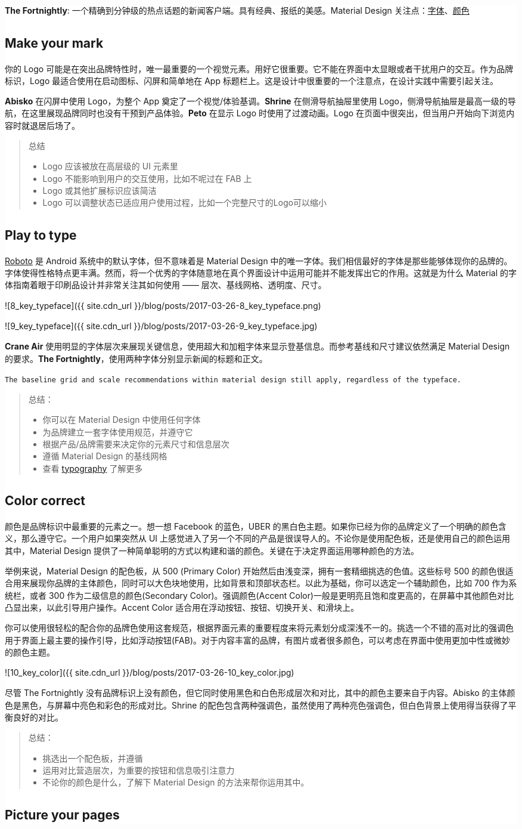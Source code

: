 **The Fortnightly**: 一个精确到分钟级的热点话题的新闻客户端。具有经典、报纸的美感。Material Design 关注点：[字体](https://www.google.com/design/spec/style/typography.html)、[颜色](https://www.google.com/design/spec/style/color.html)

## Make your mark

你的 Logo 可能是在突出品牌特性时，唯一最重要的一个视觉元素。用好它很重要。它不能在界面中太显眼或者干扰用户的交互。作为品牌标识，Logo 最适合使用在启动图标、闪屏和简单地在 App 标题栏上。这是设计中很重要的一个注意点，在设计实践中需要引起关注。

<video loop="true" preload="metadata" autoplay><source src="http://7j1wdn.com1.z0.glb.clouddn.com/assets/images/7_make_your_mark.mp4" type="video/mp4"></video>

**Abisko** 在闪屏中使用 Logo，为整个 App 奠定了一个视觉/体验基调。**Shrine** 在侧滑导航抽屉里使用 Logo，侧滑导航抽屉是最高一级的导航，在这里展现品牌同时也没有干预到产品体验。**Peto** 在显示 Logo 时使用了过渡动画。Logo 在页面中很突出，但当用户开始向下浏览内容时就退居后场了。

> 总结
> * Logo 应该被放在高层级的 UI 元素里
> * Logo 不能影响到用户的交互使用，比如不呢过在 FAB 上
> * Logo 或其他扩展标识应该简洁
> * Logo 可以调整状态已适应用户使用过程，比如一个完整尺寸的Logo可以缩小

## Play to type

[Roboto](https://www.google.com/design/spec/style/typography.html) 是 Android 系统中的默认字体，但不意味着是 Material Design 中的唯一字体。我们相信最好的字体是那些能够体现你的品牌的。字体使得性格特点更丰满。然而，将一个优秀的字体随意地在真个界面设计中运用可能并不能发挥出它的作用。这就是为什么 Material 的字体指南着眼于印刷品设计并非常关注其如何使用 —— 层次、基线网格、透明度、尺寸。

![8_key_typeface]({{ site.cdn_url }}/blog/posts/2017-03-26-8_key_typeface.png)

![9_key_typeface]({{ site.cdn_url }}/blog/posts/2017-03-26-9_key_typeface.jpg)

**Crane Air** 使用明显的字体层次来展现关键信息，使用超大和加粗字体来显示登基信息。而参考基线和尺寸建议依然满足 Material Design 的要求。**The Fortnightly**，使用两种字体分别显示新闻的标题和正文。

```The baseline grid and scale recommendations within material design still apply, regardless of the typeface.```

> 总结：
> * 你可以在 Material Design 中使用任何字体
> * 为品牌建立一套字体使用规范，并遵守它
> * 根据产品/品牌需要来决定你的元素尺寸和信息层次
> * 遵循 Material Design 的基线网格
> * 查看 [typography](https://www.google.com/design/spec/style/typography.html) 了解更多

## Color correct

颜色是品牌标识中最重要的元素之一。想一想 Facebook 的蓝色，UBER 的黑白色主题。如果你已经为你的品牌定义了一个明确的颜色含义，那么遵守它。一个用户如果突然从 UI 上感觉进入了另一个不同的产品是很误导人的。不论你是使用配色板，还是使用自己的颜色运用其中，Material Design 提供了一种简单聪明的方式以构建和谐的颜色。关键在于决定界面运用哪种颜色的方法。

举例来说，Material Design 的配色板，从 500 (Primary Color) 开始然后由浅变深，拥有一套精细挑选的色值。这些标号 500 的颜色很适合用来展现你品牌的主体颜色，同时可以大色块地使用，比如背景和顶部状态栏。以此为基础，你可以选定一个辅助颜色，比如 700 作为系统栏，或者 300 作为二级信息的颜色(Secondary Color)。强调颜色(Accent Color)一般是更明亮且饱和度更高的，在屏幕中其他颜色对比凸显出来，以此引导用户操作。Accent Color 适合用在浮动按钮、按钮、切换开关、和滑块上。

你可以使用很轻松的配合你的品牌色使用这套规范，根据界面元素的重要程度来将元素划分成深浅不一的。挑选一个不错的高对比的强调色用于界面上最主要的操作引导，比如浮动按钮(FAB)。对于内容丰富的品牌，有图片或者很多颜色，可以考虑在界面中使用更加中性或微妙的颜色主题。

![10_key_color]({{ site.cdn_url }}/blog/posts/2017-03-26-10_key_color.jpg)

尽管 The Fortnightly 没有品牌标识上没有颜色，但它同时使用黑色和白色形成层次和对比，其中的颜色主要来自于内容。Abisko 的主体颜色是黑色，与屏幕中亮色和彩色的形成对比。Shrine 的配色包含两种强调色，虽然使用了两种亮色强调色，但白色背景上使用得当获得了平衡良好的对比。

> 总结：
> * 挑选出一个配色板，并遵循
> * 运用对比营造层次，为重要的按钮和信息吸引注意力
> * 不论你的颜色是什么，了解下 Material Design 的方法来帮你运用其中。

## Picture your pages
```